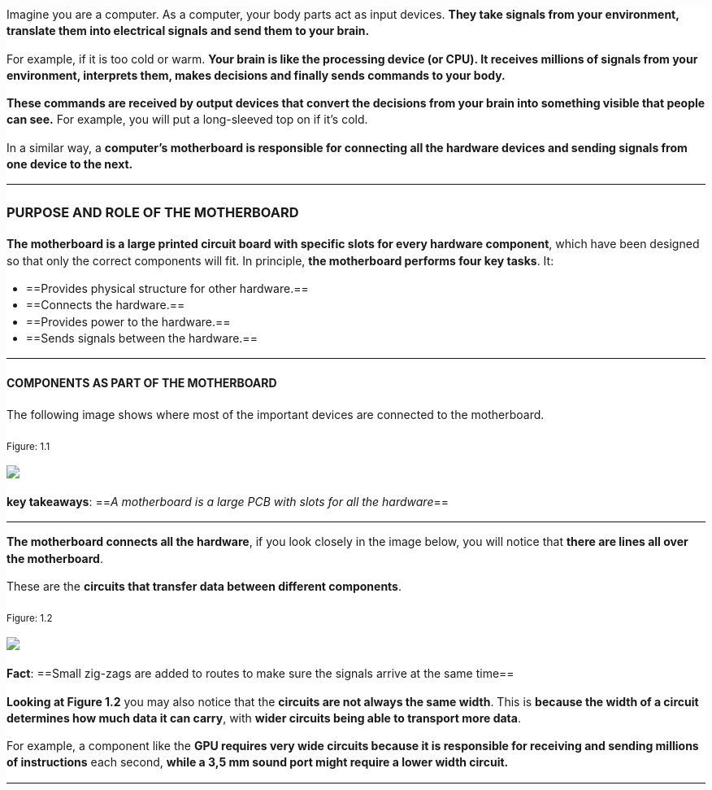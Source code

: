Imagine you are a computer. As a computer, your body parts act as input devices. **They take signals from your environment, translate them into electrical signals and send them to your brain.** 

For example, if it is too cold or warm. **Your brain is like the processing device (or CPU). It receives millions of signals from your environment, interprets them, makes decisions and finally sends commands to your body.** 

**These commands are received by output devices that convert the decisions from your brain into something visible that people can see.** For example, you will put a long-sleeved top on if it’s cold.

In a similar way, a **computer’s motherboard is responsible for connecting all the hardware devices and sending signals from one device to the next.**

---

### PURPOSE AND ROLE OF THE MOTHERBOARD

**The motherboard is a large printed circuit board with specific slots for every hardware component**, which have been designed so that only the correct components will fit. In principle, **the motherboard performs four key tasks**. It:

- ==Provides physical structure for other hardware.==
- ==Connects the hardware.==
- ==Provides power to the hardware.==
- ==Sends signals between the hardware.==

---

#### COMPONENTS AS PART OF THE MOTHERBOARD

The following image shows where most of the important devices are connected to the motherboard.

<sub> Figure: 1.1 </sub>

![](https://www.siyavula.com/read/za/information-technology/grade-11/hardware/images/pg003-01.jpg)

**key takeaways**: ==_A motherboard is a large PCB with slots for all the hardware_==

---

**The motherboard connects all the hardware**, if you look closely in the image below, you will notice that **there are lines all over the motherboard**. 

These are the **circuits that transfer data between different components**.

<sub> Figure: 1.2 </sub>

![](Figure1.2.jpeg)


**Fact**: ==Small zig-zags are added to routes to make sure the signals arrive at the same time==


**Looking at Figure 1.2** you may also notice that the **circuits are not always the same width**. This is **because the width of a circuit determines how much data it can carry**, with **wider circuits being able to transport more data**. 

For example, a component like the **GPU requires very wide circuits because it is responsible for receiving and sending millions of instructions** each second, **while a 3,5 mm sound port might require a lower width circuit.**

---